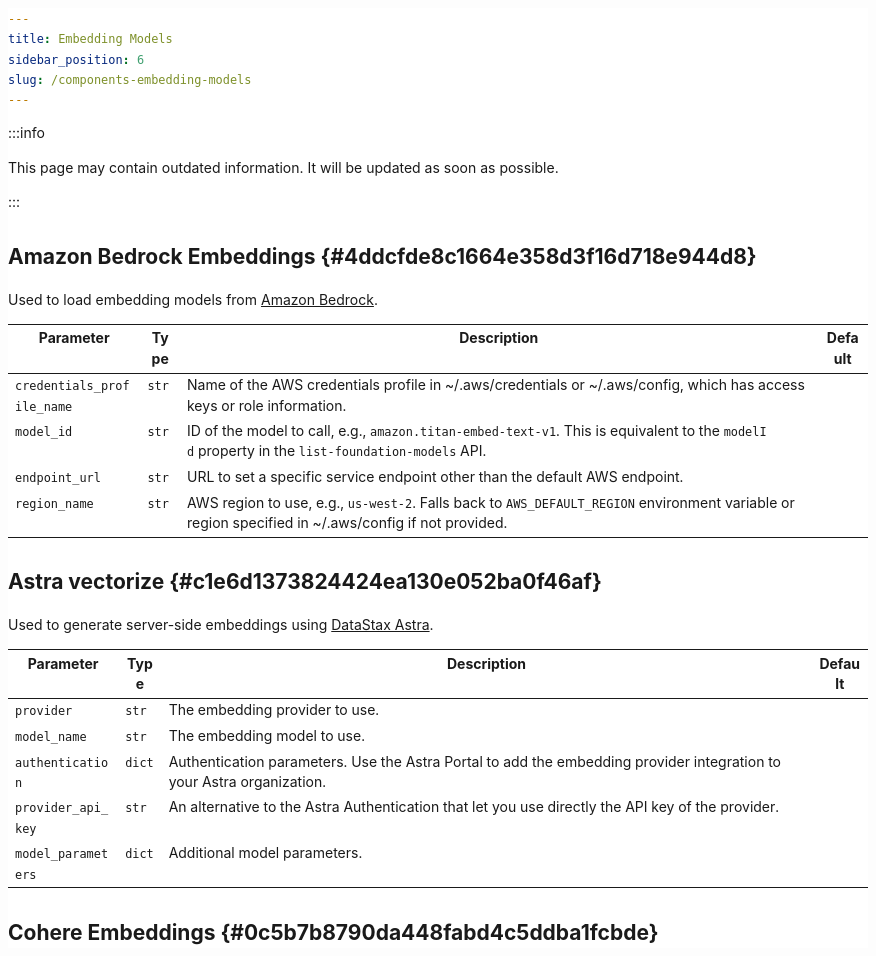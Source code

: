 ```yaml
---
title: Embedding Models
sidebar_position: 6
slug: /components-embedding-models
---
```




:::info

This page may contain outdated information. It will be updated as soon as possible.

:::




## Amazon Bedrock Embeddings {#4ddcfde8c1664e358d3f16d718e944d8}


Used to load embedding models from [Amazon Bedrock](https://aws.amazon.com/bedrock/).


| **Parameter**              | **Type** | **Description**                                                                                                                                     | **Default** |
| -------------------------- | -------- | --------------------------------------------------------------------------------------------------------------------------------------------------- | ----------- |
| `credentials_profile_name` | `str`    | Name of the AWS credentials profile in ~/.aws/credentials or ~/.aws/config, which has access keys or role information.                              |             |
| `model_id`                 | `str`    | ID of the model to call, e.g., `amazon.titan-embed-text-v1`. This is equivalent to the `modelId` property in the `list-foundation-models` API.      |             |
| `endpoint_url`             | `str`    | URL to set a specific service endpoint other than the default AWS endpoint.                                                                         |             |
| `region_name`              | `str`    | AWS region to use, e.g., `us-west-2`. Falls back to `AWS_DEFAULT_REGION` environment variable or region specified in ~/.aws/config if not provided. |             |


## Astra vectorize {#c1e6d1373824424ea130e052ba0f46af}


Used to generate server-side embeddings using [DataStax Astra](https://docs.datastax.com/en/astra-db-serverless/databases/embedding-generation.html).


| **Parameter**      | **Type** | **Description**                                                                                                       | **Default** |
| ------------------ | -------- | --------------------------------------------------------------------------------------------------------------------- | ----------- |
| `provider`         | `str`    | The embedding provider to use.                                                                                        |             |
| `model_name`       | `str`    | The embedding model to use.                                                                                           |             |
| `authentication`   | `dict`   | Authentication parameters. Use the Astra Portal to add the embedding provider integration to your Astra organization. |             |
| `provider_api_key` | `str`    | An alternative to the Astra Authentication that let you use directly the API key of the provider.                     |             |
| `model_parameters` | `dict`   | Additional model parameters.                                                                                          |             |


## Cohere Embeddings {#0c5b7b8790da448fabd4c5ddba1fcbde}
